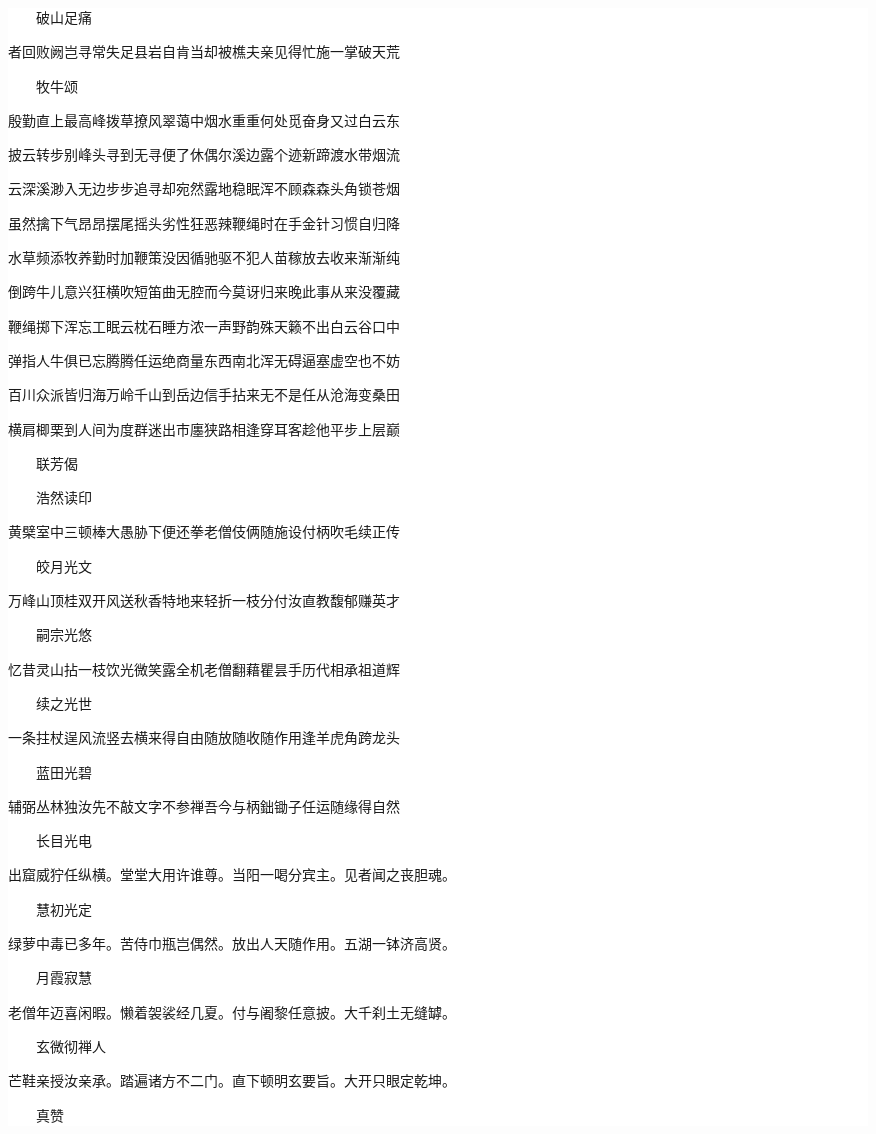 　　破山足痛

者回败阙岂寻常失足县岩自肯当却被樵夫亲见得忙施一掌破天荒

　　牧牛颂

殷勤直上最高峰拨草撩风翠蔼中烟水重重何处觅奋身又过白云东

披云转步别峰头寻到无寻便了休偶尔溪边露个迹新蹄渡水带烟流

云深溪渺入无边步步追寻却宛然露地稳眠浑不顾森森头角锁苍烟

虽然擒下气昂昂摆尾摇头劣性狂恶辣鞭绳时在手金针习惯自归降

水草频添牧养勤时加鞭策没因循驰驱不犯人苗稼放去收来渐渐纯

倒跨牛儿意兴狂横吹短笛曲无腔而今莫讶归来晚此事从来没覆藏

鞭绳掷下浑忘工眠云枕石睡方浓一声野韵殊天籁不出白云谷口中

弹指人牛俱已忘腾腾任运绝商量东西南北浑无碍逼塞虚空也不妨

百川众派皆归海万岭千山到岳边信手拈来无不是任从沧海变桑田

横肩楖栗到人间为度群迷出市廛狭路相逢穿耳客趁他平步上层巅

　　联芳偈

　　浩然读印

黄檗室中三顿棒大愚胁下便还拳老僧伎俩随施设付柄吹毛续正传

　　皎月光文

万峰山顶桂双开风送秋香特地来轻折一枝分付汝直教馥郁赚英才

　　嗣宗光悠

忆昔灵山拈一枝饮光微笑露全机老僧翻藉瞿昙手历代相承祖道辉

　　续之光世

一条拄杖逞风流竖去横来得自由随放随收随作用逢羊虎角跨龙头

　　蓝田光碧

辅弼丛林独汝先不敲文字不参禅吾今与柄鈯锄子任运随缘得自然

　　长目光电

出窟威狞任纵横。堂堂大用许谁尊。当阳一喝分宾主。见者闻之丧胆魂。

　　慧初光定

绿萝中毒已多年。苦侍巾瓶岂偶然。放出人天随作用。五湖一钵济高贤。

　　月霞寂慧

老僧年迈喜闲暇。懒着袈裟经几夏。付与阇黎任意披。大千刹土无缝罅。

　　玄微彻禅人

芒鞋亲授汝亲承。踏遍诸方不二门。直下顿明玄要旨。大开只眼定乾坤。

　　真赞
